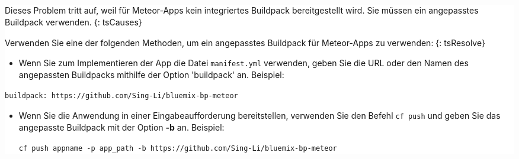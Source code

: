Dieses Problem tritt auf, weil für Meteor-Apps kein integriertes Buildpack bereitgestellt wird. Sie müssen ein angepasstes Buildpack verwenden.
{: tsCauses}

Verwenden Sie eine der folgenden Methoden, um ein angepasstes Buildpack für Meteor-Apps zu verwenden:
{: tsResolve}

  * Wenn Sie zum Implementieren der App die Datei `manifest.yml` verwenden, geben Sie die URL oder den Namen des angepassten Buildpacks mithilfe der Option 'buildpack' an. Beispiel:
  ```
  buildpack: https://github.com/Sing-Li/bluemix-bp-meteor
  ```
  * Wenn Sie die Anwendung in einer Eingabeaufforderung bereitstellen, verwenden Sie den Befehl `cf push` und geben Sie das angepasste Buildpack mit der Option **-b** an. Beispiel:
    ```
	cf push appname -p app_path -b https://github.com/Sing-Li/bluemix-bp-meteor
	```

